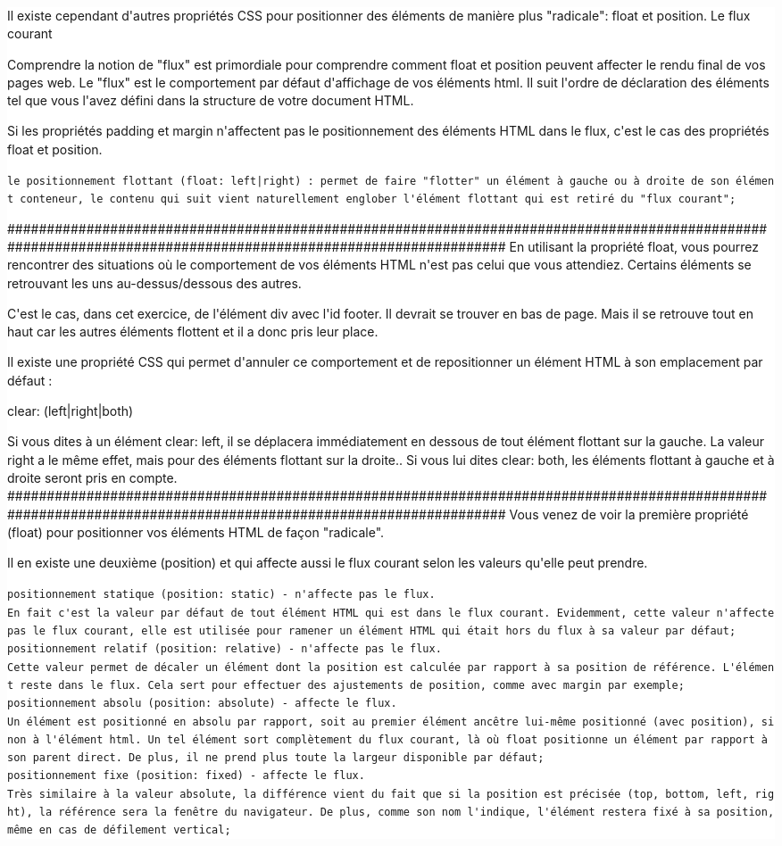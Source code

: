 Il existe cependant d'autres propriétés CSS pour positionner des éléments de manière plus "radicale": float et position.
Le flux courant

Comprendre la notion de "flux" est primordiale pour comprendre comment float et position peuvent affecter le rendu final de vos pages web.
Le "flux" est le comportement par défaut d'affichage de vos éléments html. Il suit l'ordre de déclaration des éléments tel que vous l'avez défini dans la structure de votre document HTML.

Si les propriétés padding et margin n'affectent pas le positionnement des éléments HTML dans le flux, c'est le cas des propriétés float et position.

    le positionnement flottant (float: left|right) : permet de faire "flotter" un élément à gauche ou à droite de son élément conteneur, le contenu qui suit vient naturellement englober l'élément flottant qui est retiré du "flux courant";

###############################################################################################################################################################
En utilisant la propriété float, vous pourrez rencontrer des situations où le comportement de vos éléments HTML n'est pas celui que vous attendiez. Certains éléments se retrouvant les uns au-dessus/dessous des autres.

C'est le cas, dans cet exercice, de l'élément div avec l'id footer. Il devrait se trouver en bas de page. Mais il se retrouve tout en haut car les autres éléments flottent et il a donc pris leur place.

Il existe une propriété CSS qui permet d'annuler ce comportement et de repositionner un élément HTML à son emplacement par défaut :

clear: (left|right|both)

Si vous dites à un élément clear: left, il se déplacera immédiatement en dessous de tout élément flottant sur la gauche. La valeur right a le même effet, mais pour des éléments flottant sur la droite.. Si vous lui dites clear: both, les éléments flottant à gauche et à droite seront pris en compte.
###############################################################################################################################################################
Vous venez de voir la première propriété (float) pour positionner vos éléments HTML de façon "radicale".

Il en existe une deuxième (position) et qui affecte aussi le flux courant selon les valeurs qu'elle peut prendre.

    positionnement statique (position: static) - n'affecte pas le flux.
    En fait c'est la valeur par défaut de tout élément HTML qui est dans le flux courant. Evidemment, cette valeur n'affecte pas le flux courant, elle est utilisée pour ramener un élément HTML qui était hors du flux à sa valeur par défaut;
    positionnement relatif (position: relative) - n'affecte pas le flux.
    Cette valeur permet de décaler un élément dont la position est calculée par rapport à sa position de référence. L'élément reste dans le flux. Cela sert pour effectuer des ajustements de position, comme avec margin par exemple;
    positionnement absolu (position: absolute) - affecte le flux.
    Un élément est positionné en absolu par rapport, soit au premier élément ancêtre lui-même positionné (avec position), sinon à l'élément html. Un tel élément sort complètement du flux courant, là où float positionne un élément par rapport à son parent direct. De plus, il ne prend plus toute la largeur disponible par défaut;
    positionnement fixe (position: fixed) - affecte le flux.
    Très similaire à la valeur absolute, la différence vient du fait que si la position est précisée (top, bottom, left, right), la référence sera la fenêtre du navigateur. De plus, comme son nom l'indique, l'élément restera fixé à sa position, même en cas de défilement vertical;

